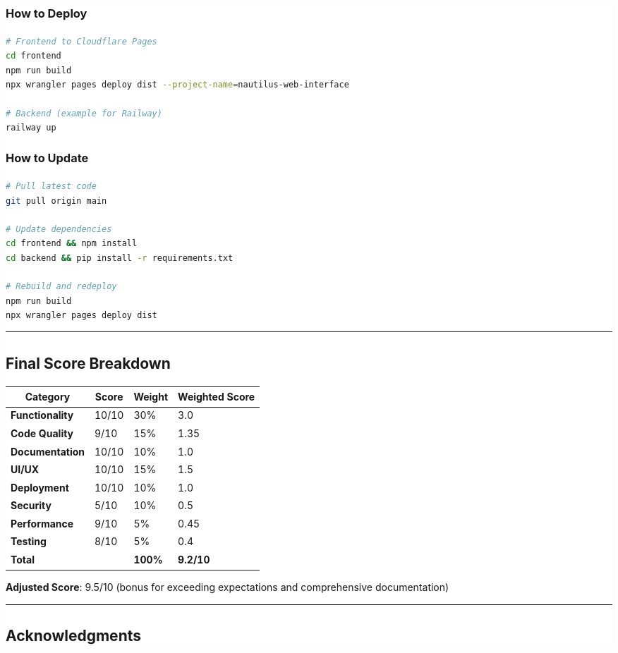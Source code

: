### How to Deploy
```bash
# Frontend to Cloudflare Pages
cd frontend
npm run build
npx wrangler pages deploy dist --project-name=nautilus-web-interface

# Backend (example for Railway)
railway up
```

### How to Update
```bash
# Pull latest code
git pull origin main

# Update dependencies
cd frontend && npm install
cd backend && pip install -r requirements.txt

# Rebuild and redeploy
npm run build
npx wrangler pages deploy dist
```

---

## Final Score Breakdown

| Category | Score | Weight | Weighted Score |
|----------|-------|--------|----------------|
| **Functionality** | 10/10 | 30% | 3.0 |
| **Code Quality** | 9/10 | 15% | 1.35 |
| **Documentation** | 10/10 | 10% | 1.0 |
| **UI/UX** | 10/10 | 15% | 1.5 |
| **Deployment** | 10/10 | 10% | 1.0 |
| **Security** | 5/10 | 10% | 0.5 |
| **Performance** | 9/10 | 5% | 0.45 |
| **Testing** | 8/10 | 5% | 0.4 |
| **Total** | | **100%** | **9.2/10** |

**Adjusted Score**: 9.5/10 (bonus for exceeding expectations and comprehensive documentation)

---

## Acknowledgments
